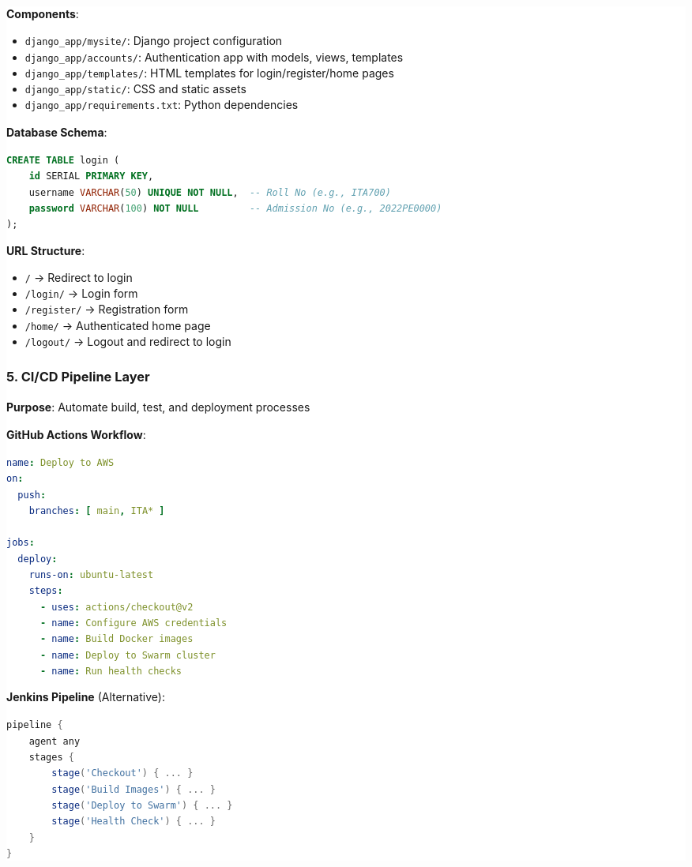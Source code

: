 **Components**:
- `django_app/mysite/`: Django project configuration
- `django_app/accounts/`: Authentication app with models, views, templates
- `django_app/templates/`: HTML templates for login/register/home pages
- `django_app/static/`: CSS and static assets
- `django_app/requirements.txt`: Python dependencies

**Database Schema**:
```sql
CREATE TABLE login (
    id SERIAL PRIMARY KEY,
    username VARCHAR(50) UNIQUE NOT NULL,  -- Roll No (e.g., ITA700)
    password VARCHAR(100) NOT NULL         -- Admission No (e.g., 2022PE0000)
);
```

**URL Structure**:
- `/` → Redirect to login
- `/login/` → Login form
- `/register/` → Registration form  
- `/home/` → Authenticated home page
- `/logout/` → Logout and redirect to login

### 5. CI/CD Pipeline Layer

**Purpose**: Automate build, test, and deployment processes

**GitHub Actions Workflow**:
```yaml
name: Deploy to AWS
on:
  push:
    branches: [ main, ITA* ]
    
jobs:
  deploy:
    runs-on: ubuntu-latest
    steps:
      - uses: actions/checkout@v2
      - name: Configure AWS credentials
      - name: Build Docker images
      - name: Deploy to Swarm cluster
      - name: Run health checks
```

**Jenkins Pipeline** (Alternative):
```groovy
pipeline {
    agent any
    stages {
        stage('Checkout') { ... }
        stage('Build Images') { ... }
        stage('Deploy to Swarm') { ... }
        stage('Health Check') { ... }
    }
}
```
